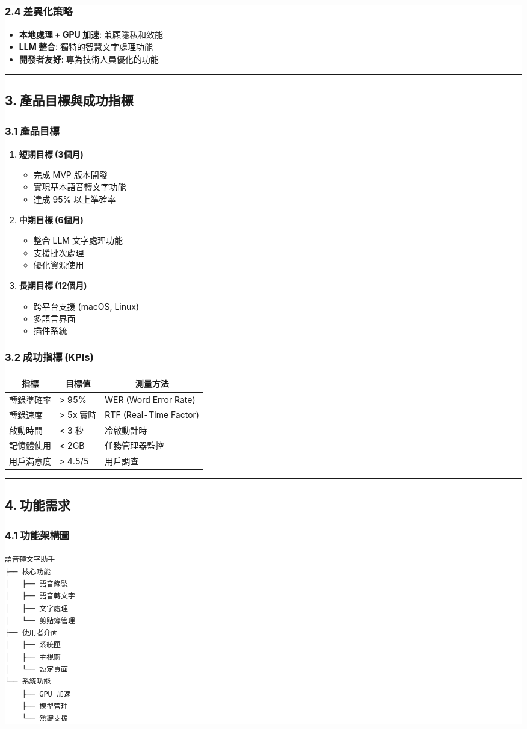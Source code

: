 ### 2.4 差異化策略
- **本地處理 + GPU 加速**: 兼顧隱私和效能
- **LLM 整合**: 獨特的智慧文字處理功能
- **開發者友好**: 專為技術人員優化的功能

---

## 3. 產品目標與成功指標

### 3.1 產品目標
1. **短期目標 (3個月)**
   - 完成 MVP 版本開發
   - 實現基本語音轉文字功能
   - 達成 95% 以上準確率

2. **中期目標 (6個月)**
   - 整合 LLM 文字處理功能
   - 支援批次處理
   - 優化資源使用

3. **長期目標 (12個月)**
   - 跨平台支援 (macOS, Linux)
   - 多語言界面
   - 插件系統

### 3.2 成功指標 (KPIs)

| 指標 | 目標值 | 測量方法 |
|------|--------|----------|
| 轉錄準確率 | > 95% | WER (Word Error Rate) |
| 轉錄速度 | > 5x 實時 | RTF (Real-Time Factor) |
| 啟動時間 | < 3 秒 | 冷啟動計時 |
| 記憶體使用 | < 2GB | 任務管理器監控 |
| 用戶滿意度 | > 4.5/5 | 用戶調查 |

---

## 4. 功能需求

### 4.1 功能架構圖
```
語音轉文字助手
├── 核心功能
│   ├── 語音錄製
│   ├── 語音轉文字
│   ├── 文字處理
│   └── 剪貼簿管理
├── 使用者介面
│   ├── 系統匣
│   ├── 主視窗
│   └── 設定頁面
└── 系統功能
    ├── GPU 加速
    ├── 模型管理
    └── 熱鍵支援
```
